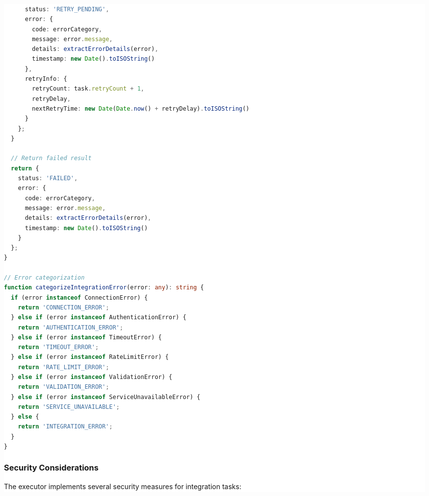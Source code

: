 ```typescript
      status: 'RETRY_PENDING',
      error: {
        code: errorCategory,
        message: error.message,
        details: extractErrorDetails(error),
        timestamp: new Date().toISOString()
      },
      retryInfo: {
        retryCount: task.retryCount + 1,
        retryDelay,
        nextRetryTime: new Date(Date.now() + retryDelay).toISOString()
      }
    };
  }
  
  // Return failed result
  return {
    status: 'FAILED',
    error: {
      code: errorCategory,
      message: error.message,
      details: extractErrorDetails(error),
      timestamp: new Date().toISOString()
    }
  };
}

// Error categorization
function categorizeIntegrationError(error: any): string {
  if (error instanceof ConnectionError) {
    return 'CONNECTION_ERROR';
  } else if (error instanceof AuthenticationError) {
    return 'AUTHENTICATION_ERROR';
  } else if (error instanceof TimeoutError) {
    return 'TIMEOUT_ERROR';
  } else if (error instanceof RateLimitError) {
    return 'RATE_LIMIT_ERROR';
  } else if (error instanceof ValidationError) {
    return 'VALIDATION_ERROR';
  } else if (error instanceof ServiceUnavailableError) {
    return 'SERVICE_UNAVAILABLE';
  } else {
    return 'INTEGRATION_ERROR';
  }
}
```

### Security Considerations

The executor implements several security measures for integration tasks:
